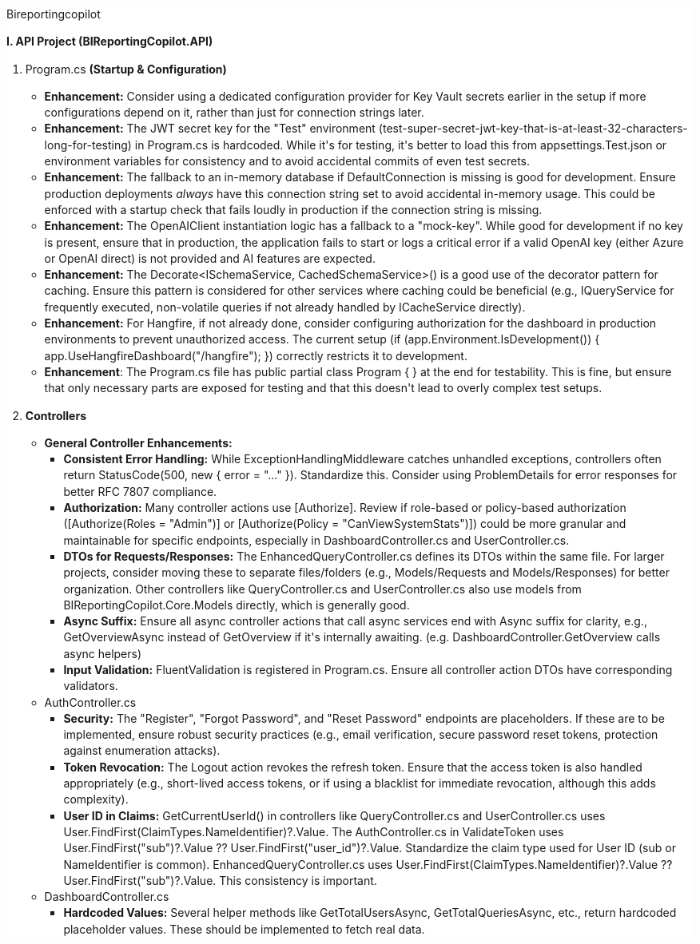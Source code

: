 Bireportingcopilot 

**I. API Project (**BIReportingCopilot.API**)**

1. Program.cs **(Startup & Configuration)**

   * **Enhancement:** Consider using a dedicated configuration provider for Key Vault secrets earlier in the setup if more configurations depend on it, rather than just for connection strings later.  
   * **Enhancement:** The JWT secret key for the "Test" environment (test-super-secret-jwt-key-that-is-at-least-32-characters-long-for-testing) in Program.cs is hardcoded. While it's for testing, it's better to load this from appsettings.Test.json or environment variables for consistency and to avoid accidental commits of even test secrets.  
   * **Enhancement:** The fallback to an in-memory database if DefaultConnection is missing is good for development. Ensure production deployments *always* have this connection string set to avoid accidental in-memory usage. This could be enforced with a startup check that fails loudly in production if the connection string is missing.  
   * **Enhancement:** The OpenAIClient instantiation logic has a fallback to a "mock-key". While good for development if no key is present, ensure that in production, the application fails to start or logs a critical error if a valid OpenAI key (either Azure or OpenAI direct) is not provided and AI features are expected.  
   * **Enhancement:** The Decorate\<ISchemaService, CachedSchemaService\>() is a good use of the decorator pattern for caching. Ensure this pattern is considered for other services where caching could be beneficial (e.g., IQueryService for frequently executed, non-volatile queries if not already handled by ICacheService directly).  
   * **Enhancement:** For Hangfire, if not already done, consider configuring authorization for the dashboard in production environments to prevent unauthorized access. The current setup (if (app.Environment.IsDevelopment()) { app.UseHangfireDashboard("/hangfire"); }) correctly restricts it to development.  
   * **Enhancement**: The Program.cs file has public partial class Program { } at the end for testability. This is fine, but ensure that only necessary parts are exposed for testing and that this doesn't lead to overly complex test setups.  
2. **Controllers**

   * **General Controller Enhancements:**  
     * **Consistent Error Handling:** While ExceptionHandlingMiddleware catches unhandled exceptions, controllers often return StatusCode(500, new { error \= "..." }). Standardize this. Consider using ProblemDetails for error responses for better RFC 7807 compliance.  
     * **Authorization:** Many controller actions use \[Authorize\]. Review if role-based or policy-based authorization (\[Authorize(Roles \= "Admin")\] or \[Authorize(Policy \= "CanViewSystemStats")\]) could be more granular and maintainable for specific endpoints, especially in DashboardController.cs and UserController.cs.  
     * **DTOs for Requests/Responses:** The EnhancedQueryController.cs defines its DTOs within the same file. For larger projects, consider moving these to separate files/folders (e.g., Models/Requests and Models/Responses) for better organization. Other controllers like QueryController.cs and UserController.cs also use models from BIReportingCopilot.Core.Models directly, which is generally good.  
     * **Async Suffix:** Ensure all async controller actions that call async services end with Async suffix for clarity, e.g., GetOverviewAsync instead of GetOverview if it's internally awaiting. (e.g. DashboardController.GetOverview calls async helpers)  
     * **Input Validation:** FluentValidation is registered in Program.cs. Ensure all controller action DTOs have corresponding validators.  
   * AuthController.cs  
     * **Security:** The "Register", "Forgot Password", and "Reset Password" endpoints are placeholders. If these are to be implemented, ensure robust security practices (e.g., email verification, secure password reset tokens, protection against enumeration attacks).  
     * **Token Revocation:** The Logout action revokes the refresh token. Ensure that the access token is also handled appropriately (e.g., short-lived access tokens, or if using a blacklist for immediate revocation, although this adds complexity).  
     * **User ID in Claims:** GetCurrentUserId() in controllers like QueryController.cs and UserController.cs uses User.FindFirst(ClaimTypes.NameIdentifier)?.Value. The AuthController.cs in ValidateToken uses User.FindFirst("sub")?.Value ?? User.FindFirst("user\_id")?.Value. Standardize the claim type used for User ID (sub or NameIdentifier is common). EnhancedQueryController.cs uses User.FindFirst(ClaimTypes.NameIdentifier)?.Value ?? User.FindFirst("sub")?.Value. This consistency is important.  
   * DashboardController.cs  
     * **Hardcoded Values:** Several helper methods like GetTotalUsersAsync, GetTotalQueriesAsync, etc., return hardcoded placeholder values. These should be implemented to fetch real data.  
